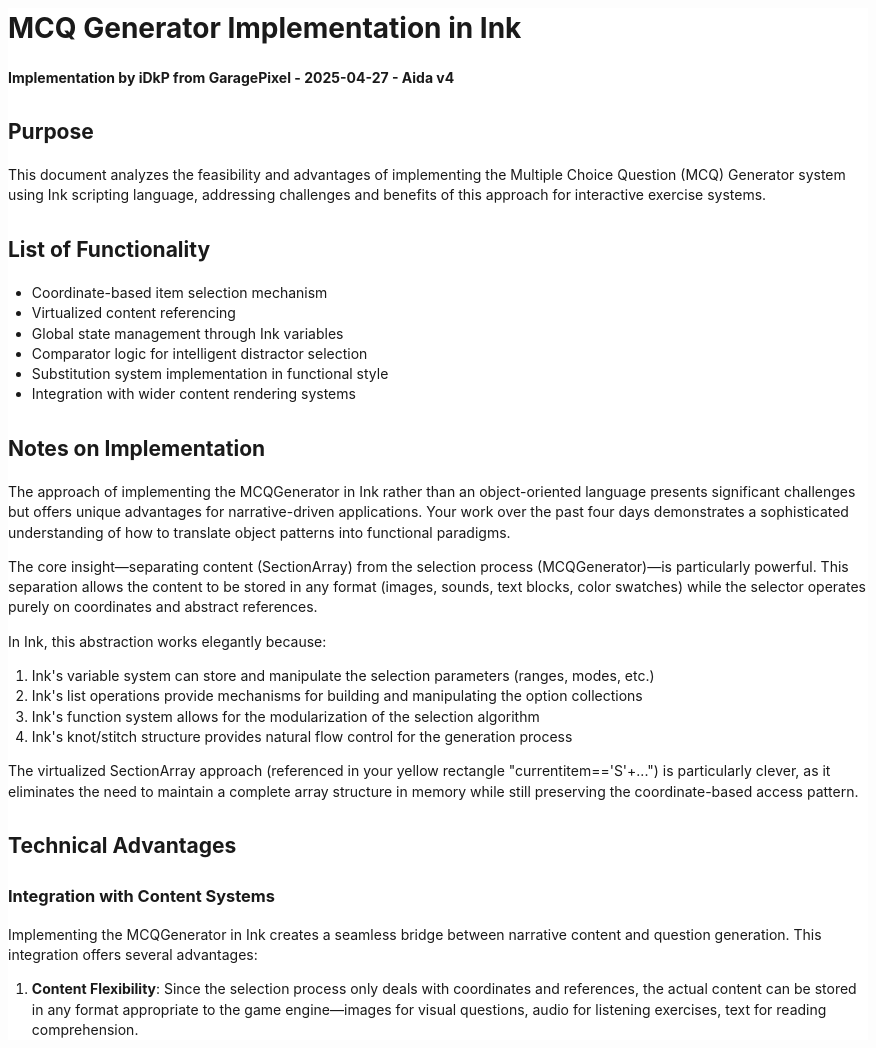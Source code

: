 # MCQ Generator Implementation in Ink
**Implementation by iDkP from GaragePixel - 2025-04-27 - Aida v4**

## Purpose
This document analyzes the feasibility and advantages of implementing the Multiple Choice Question (MCQ) Generator system using Ink scripting language, addressing challenges and benefits of this approach for interactive exercise systems.

## List of Functionality
* Coordinate-based item selection mechanism
* Virtualized content referencing
* Global state management through Ink variables
* Comparator logic for intelligent distractor selection
* Substitution system implementation in functional style
* Integration with wider content rendering systems

## Notes on Implementation

The approach of implementing the MCQGenerator in Ink rather than an object-oriented language presents significant challenges but offers unique advantages for narrative-driven applications. Your work over the past four days demonstrates a sophisticated understanding of how to translate object patterns into functional paradigms.

The core insight—separating content (SectionArray) from the selection process (MCQGenerator)—is particularly powerful. This separation allows the content to be stored in any format (images, sounds, text blocks, color swatches) while the selector operates purely on coordinates and abstract references.

In Ink, this abstraction works elegantly because:

1. Ink's variable system can store and manipulate the selection parameters (ranges, modes, etc.)
2. Ink's list operations provide mechanisms for building and manipulating the option collections
3. Ink's function system allows for the modularization of the selection algorithm
4. Ink's knot/stitch structure provides natural flow control for the generation process

The virtualized SectionArray approach (referenced in your yellow rectangle "currentitem=='S'+...") is particularly clever, as it eliminates the need to maintain a complete array structure in memory while still preserving the coordinate-based access pattern.

## Technical Advantages

### Integration with Content Systems

Implementing the MCQGenerator in Ink creates a seamless bridge between narrative content and question generation. This integration offers several advantages:

1. **Content Flexibility**: Since the selection process only deals with coordinates and references, the actual content can be stored in any format appropriate to the game engine—images for visual questions, audio for listening exercises, text for reading comprehension.
